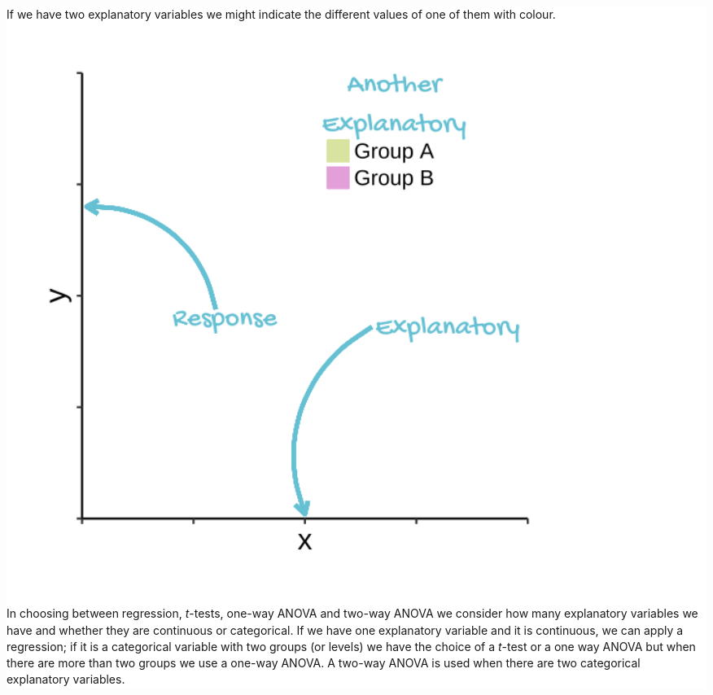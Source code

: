 If we have two explanatory variables we might indicate the different values of one of them with colour.


<img src="images/fig_2.svg" width="80%" style="display: block; margin: auto auto auto 0;" />

In choosing between regression, *t*-tests, one-way ANOVA and two-way ANOVA we consider how many explanatory variables we have and whether they are continuous or categorical. If we have one explanatory variable and it is continuous, we can apply a regression; if it is a categorical variable with two groups (or levels) we have the choice of a *t*-test or a one way ANOVA but when there are more than two groups we use a one-way ANOVA. A two-way ANOVA is used when there are two categorical explanatory variables.

